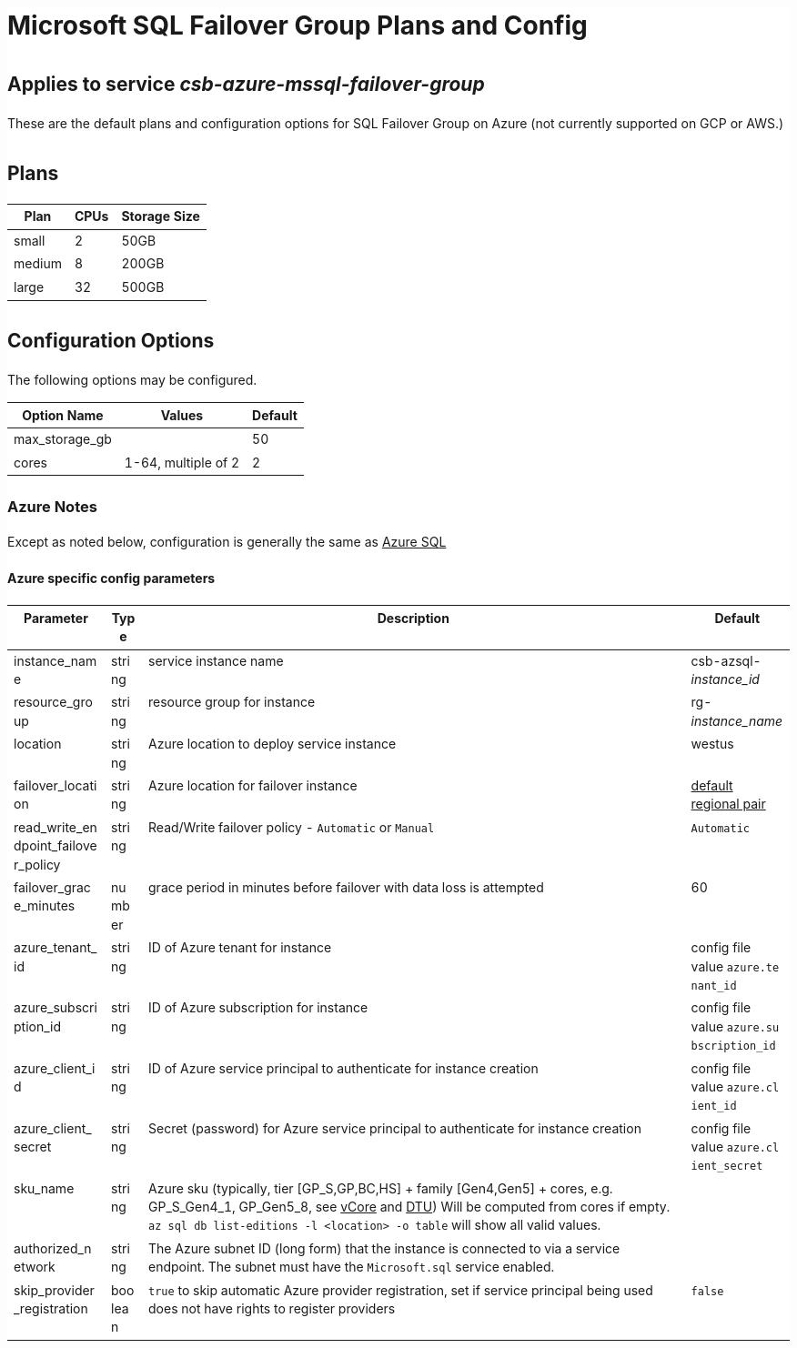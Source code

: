 # Microsoft SQL Failover Group Plans and Config
## Applies to service *csb-azure-mssql-failover-group*
These are the default plans and configuration options for SQL Failover Group on Azure (not currently supported on GCP or AWS.)

## Plans

| Plan       | CPUs | Storage Size |
|------------|------|--------------|
| small       | 2    | 50GB         |
| medium      | 8    | 200GB        |
| large       | 32   | 500GB        |

## Configuration Options

The following options may be configured.

| Option Name | Values              | Default |
|-------------|---------------------|---------|
| max_storage_gb  |             | 50      |
| cores       | 1-64, multiple of 2 | 2       |

### Azure Notes

Except as noted below, configuration is generally the same as [Azure SQL](./mssql-plans-and-config.md)

#### Azure specific config parameters

| Parameter | Type | Description |Default |
|-----------|--------|------------|--------|
| instance_name  |string| service instance name | csb-azsql-*instance_id* |
| resource_group |string| resource group for instance | rg-*instance_name* |
| location  |string|Azure location to deploy service instance | westus |
| failover_location |string|Azure location for failover instance | [default regional pair]([failover_region](https://docs.microsoft.com/en-us/azure/best-practices-availability-paired-regions#azure-regional-pairs))|
| read_write_endpoint_failover_policy | string | Read/Write failover policy - `Automatic` or `Manual` | `Automatic` |
| failover_grace_minutes | number | grace period in minutes before failover with data loss is attempted | 60 |
| azure_tenant_id | string | ID of Azure tenant for instance | config file value `azure.tenant_id` |
| azure_subscription_id | string | ID of Azure subscription for instance | config file value `azure.subscription_id` |
| azure_client_id | string | ID of Azure service principal to authenticate for instance creation | config file value `azure.client_id` |
| azure_client_secret | string | Secret (password) for Azure service principal to authenticate for instance creation | config file value `azure.client_secret` |
| sku_name | string | Azure sku (typically, tier [GP_S,GP,BC,HS] + family [Gen4,Gen5] + cores, e.g. GP_S_Gen4_1, GP_Gen5_8, see [vCore](https://docs.microsoft.com/en-us/azure/azure-sql/database/resource-limits-vcore-single-databases) and [DTU](https://docs.microsoft.com/en-us/azure/azure-sql/database/resource-limits-dtu-single-databases)) Will be computed from cores if empty. `az sql db list-editions -l <location> -o table` will show all valid values. | |
| authorized_network | string | The Azure subnet ID (long form) that the instance is connected to via a service endpoint. The subnet must have the `Microsoft.sql` service enabled. | |
| skip_provider_registration | boolean | `true` to skip automatic Azure provider registration, set if service principal being used does not have rights to register providers | `false` |
